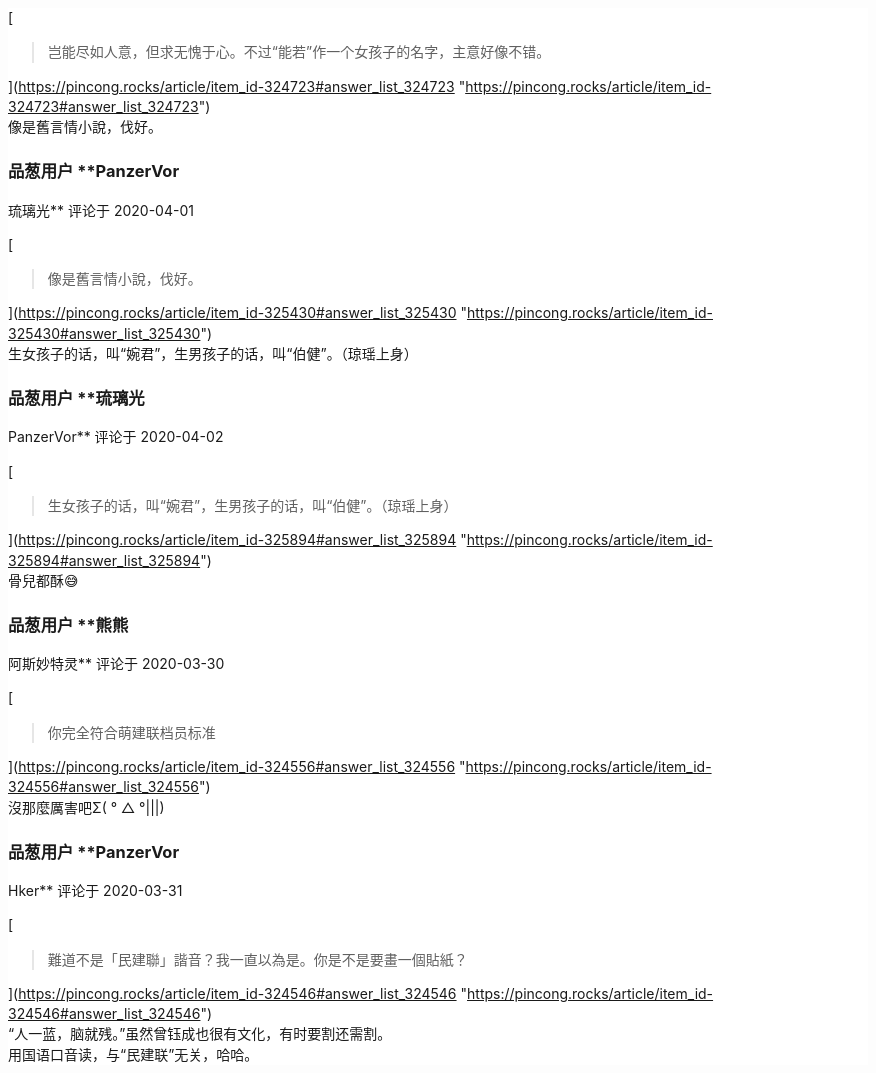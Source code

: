 [

> 岂能尽如人意，但求无愧于心。不过“能若”作一个女孩子的名字，主意好像不错。

](https://pincong.rocks/article/item_id-324723#answer_list_324723 "https://pincong.rocks/article/item_id-324723#answer_list_324723")  
像是舊言情小說，伐好。
        


            
### 品葱用户 **PanzerVor 
琉璃光** 评论于 2020-04-01
        
[

> 像是舊言情小說，伐好。

](https://pincong.rocks/article/item_id-325430#answer_list_325430 "https://pincong.rocks/article/item_id-325430#answer_list_325430")  
生女孩子的话，叫“婉君”，生男孩子的话，叫“伯健”。（琼瑶上身）
        


            
### 品葱用户 **琉璃光 
PanzerVor** 评论于 2020-04-02
        
[

> 生女孩子的话，叫“婉君”，生男孩子的话，叫“伯健”。（琼瑶上身）

](https://pincong.rocks/article/item_id-325894#answer_list_325894 "https://pincong.rocks/article/item_id-325894#answer_list_325894")  
骨兒都酥😅
        


            
### 品葱用户 **熊熊 
阿斯妙特灵** 评论于 2020-03-30
        
[

> 你完全符合萌建联档员标准

](https://pincong.rocks/article/item_id-324556#answer_list_324556 "https://pincong.rocks/article/item_id-324556#answer_list_324556")  
沒那麼厲害吧Σ( ° △ °|||)
        


            
### 品葱用户 **PanzerVor 
Hker** 评论于 2020-03-31
        
[

> 難道不是「民建聯」諧音？我一直以為是。你是不是要畫一個貼紙？

](https://pincong.rocks/article/item_id-324546#answer_list_324546 "https://pincong.rocks/article/item_id-324546#answer_list_324546")  
“人一蓝，脑就残。”虽然曾钰成也很有文化，有时要割还需割。  
用国语口音读，与“民建联”无关，哈哈。
        